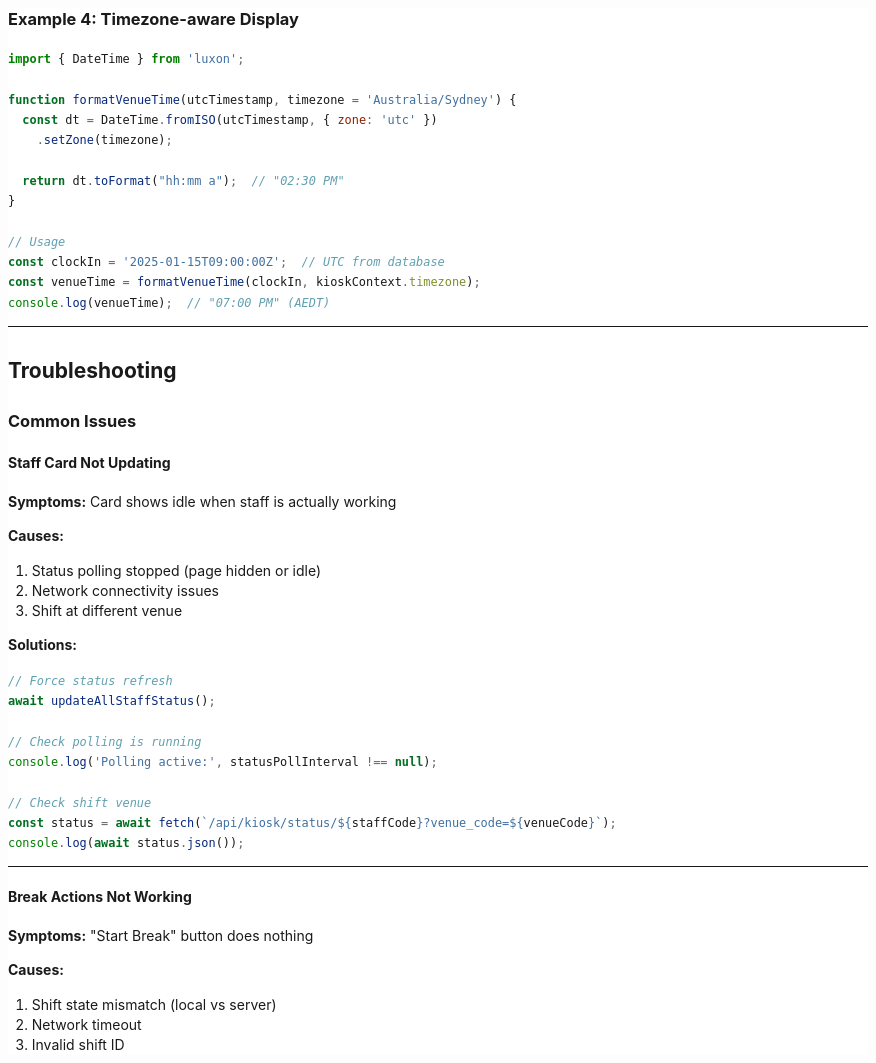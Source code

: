 ### Example 4: Timezone-aware Display

```javascript
import { DateTime } from 'luxon';

function formatVenueTime(utcTimestamp, timezone = 'Australia/Sydney') {
  const dt = DateTime.fromISO(utcTimestamp, { zone: 'utc' })
    .setZone(timezone);

  return dt.toFormat("hh:mm a");  // "02:30 PM"
}

// Usage
const clockIn = '2025-01-15T09:00:00Z';  // UTC from database
const venueTime = formatVenueTime(clockIn, kioskContext.timezone);
console.log(venueTime);  // "07:00 PM" (AEDT)
```

---

## Troubleshooting

### Common Issues

#### Staff Card Not Updating

**Symptoms:** Card shows idle when staff is actually working

**Causes:**
1. Status polling stopped (page hidden or idle)
2. Network connectivity issues
3. Shift at different venue

**Solutions:**
```javascript
// Force status refresh
await updateAllStaffStatus();

// Check polling is running
console.log('Polling active:', statusPollInterval !== null);

// Check shift venue
const status = await fetch(`/api/kiosk/status/${staffCode}?venue_code=${venueCode}`);
console.log(await status.json());
```

---

#### Break Actions Not Working

**Symptoms:** "Start Break" button does nothing

**Causes:**
1. Shift state mismatch (local vs server)
2. Network timeout
3. Invalid shift ID
